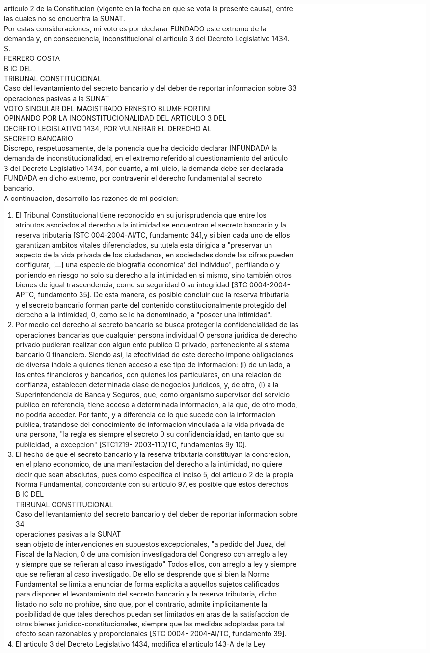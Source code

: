 articulo 2 de la Constitucion (vigente en la fecha en que se vota la presente causa), entre  
las cuales no se encuentra la SUNAT.  
Por estas consideraciones, mi voto es por declarar FUNDADO este extremo de la  
demanda y, en consecuencia, inconstitucional el articulo 3 del Decreto Legislativo 1434.  
S.  
FERRERO COSTA  
B IC DEL  
TRIBUNAL CONSTITUCIONAL  
Caso del levantamiento del secreto bancario y del deber de reportar informacion sobre 33  
operaciones pasivas a la SUNAT  
VOTO SINGULAR DEL MAGISTRADO ERNESTO BLUME FORTINI  
OPINANDO POR LA INCONSTITUCIONALIDAD DEL ARTICULO 3 DEL  
DECRETO LEGISLATIVO 1434, POR VULNERAR EL DERECHO AL  
SECRETO BANCARIO  
Discrepo, respetuosamente, de la ponencia que ha decidido declarar INFUNDADA la  
demanda de inconstitucionalidad, en el extremo referido al cuestionamiento del articulo  
3 del Decreto Legislativo 1434, por cuanto, a mi juicio, la demanda debe ser declarada  
FUNDADA en dicho extremo, por contravenir el derecho fundamental al secreto  
bancario.  
A continuacion, desarrollo las razones de mi posicion:  
1. El Tribunal Constitucional tiene reconocido en su jurisprudencia que entre los  
atributos asociados al derecho a la intimidad se encuentran el secreto bancario y la  
reserva tributaria [STC 004-2004-Al/TC, fundamento 34],y si bien cada uno de ellos  
garantizan ambitos vitales diferenciados, su tutela esta dirigida a "preservar un  
aspecto de la vida privada de los ciudadanos, en sociedades donde las cifras pueden  
configurar, [...] una especie de biografia economica' del individuo", perfilandolo y  
poniendo en riesgo no solo su derecho a la intimidad en si mismo, sino también otros  
bienes de igual trascendencia, como su seguridad 0 su integridad [STC 0004-2004-  
APTC, fundamento 35]. De esta manera, es posible concluir que la reserva tributaria  
y el secreto bancario forman parte del contenido constitucionalmente protegido del  
derecho a la intimidad, 0, como se le ha denominado, a "poseer una intimidad".  
2. Por medio del derecho al secreto bancario se busca proteger la confidencialidad de las  
operaciones bancarias que cualquier persona individual O persona juridica de derecho  
privado pudieran realizar con algun ente publico O privado, perteneciente al sistema  
bancario 0 financiero. Siendo asi, la efectividad de este derecho impone obligaciones  
de diversa indole a quienes tienen acceso a ese tipo de informacion: (i) de un lado, a  
los entes financieros y bancarios, con quienes los particulares, en una relacion de  
confianza, establecen determinada clase de negocios juridicos, y, de otro, (i) a la  
Superintendencia de Banca y Seguros, que, como organismo supervisor del servicio  
publico en referencia, tiene acceso a determinada informacion, a la que, de otro modo,  
no podria acceder. Por tanto, y a diferencia de lo que sucede con la informacion  
publica, tratandose del conocimiento de informacion vinculada a la vida privada de  
una persona, "la regla es siempre el secreto 0 su confidencialidad, en tanto que su  
publicidad, la excepcion" [STC1219- 2003-11D/TC, fundamentos 9y 10].  
3. El hecho de que el secreto bancario y la reserva tributaria constituyan la concrecion,  
en el plano economico, de una manifestacion del derecho a la intimidad, no quiere  
decir que sean absolutos, pues como especifica el inciso 5, del articulo 2 de la propia  
Norma Fundamental, concordante con su articulo 97, es posible que estos derechos  
B IC DEL  
TRIBUNAL CONSTITUCIONAL  
Caso del levantamiento del secreto bancario y del deber de reportar informacion sobre  
34  
operaciones pasivas a la SUNAT  
sean objeto de intervenciones en supuestos excepcionales, "a pedido del Juez, del  
Fiscal de la Nacion, 0 de una comision investigadora del Congreso con arreglo a ley  
y siempre que se refieran al caso investigado" Todos ellos, con arreglo a ley y siempre  
que se refieran al caso investigado. De ello se desprende que si bien la Norma  
Fundamental se limita a enunciar de forma explicita a aquellos sujetos calificados  
para disponer el levantamiento del secreto bancario y la reserva tributaria, dicho  
listado no solo no prohibe, sino que, por el contrario, admite implicitamente la  
posibilidad de que tales derechos puedan ser limitados en aras de la satisfaccion de  
otros bienes juridico-constitucionales, siempre que las medidas adoptadas para tal  
efecto sean razonables y proporcionales [STC 0004- 2004-Al/TC, fundamento 39].  
4. El articulo 3 del Decreto Legislativo 1434, modifica el articulo 143-A de la Ley  